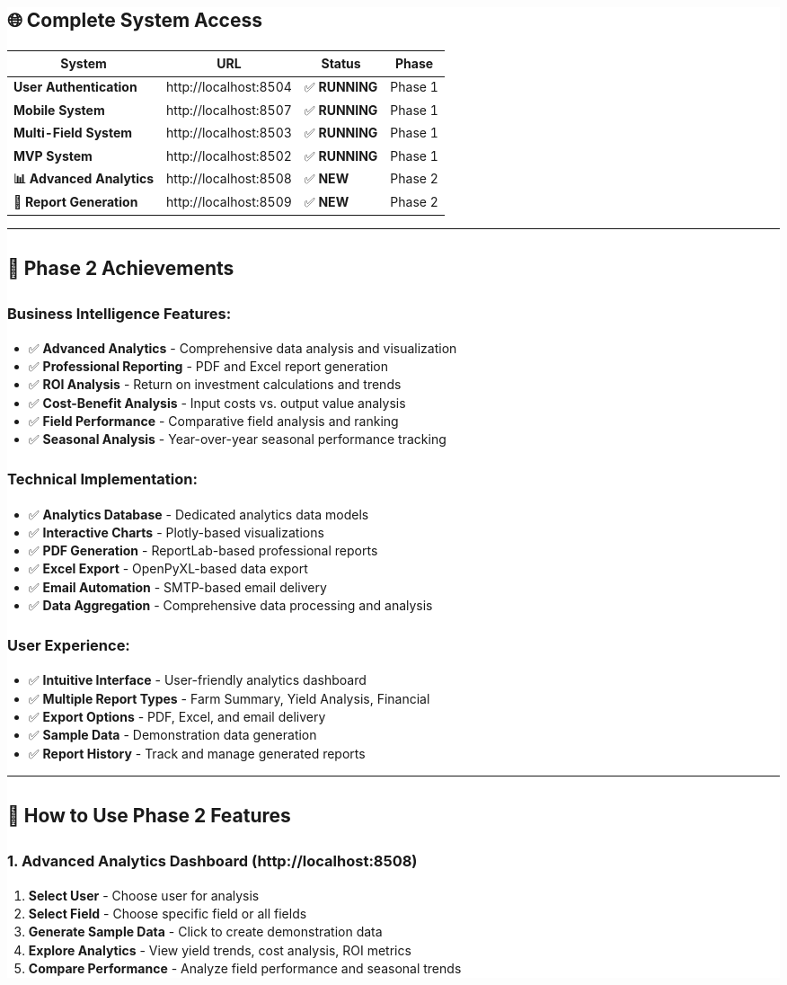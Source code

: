 
## 🌐 **Complete System Access**

| System | URL | Status | Phase |
|--------|-----|--------|-------|
| **User Authentication** | http://localhost:8504 | ✅ **RUNNING** | Phase 1 |
| **Mobile System** | http://localhost:8507 | ✅ **RUNNING** | Phase 1 |
| **Multi-Field System** | http://localhost:8503 | ✅ **RUNNING** | Phase 1 |
| **MVP System** | http://localhost:8502 | ✅ **RUNNING** | Phase 1 |
| **📊 Advanced Analytics** | http://localhost:8508 | ✅ **NEW** | Phase 2 |
| **📄 Report Generation** | http://localhost:8509 | ✅ **NEW** | Phase 2 |

---

## 🎯 **Phase 2 Achievements**

### **Business Intelligence Features:**
- ✅ **Advanced Analytics** - Comprehensive data analysis and visualization
- ✅ **Professional Reporting** - PDF and Excel report generation
- ✅ **ROI Analysis** - Return on investment calculations and trends
- ✅ **Cost-Benefit Analysis** - Input costs vs. output value analysis
- ✅ **Field Performance** - Comparative field analysis and ranking
- ✅ **Seasonal Analysis** - Year-over-year seasonal performance tracking

### **Technical Implementation:**
- ✅ **Analytics Database** - Dedicated analytics data models
- ✅ **Interactive Charts** - Plotly-based visualizations
- ✅ **PDF Generation** - ReportLab-based professional reports
- ✅ **Excel Export** - OpenPyXL-based data export
- ✅ **Email Automation** - SMTP-based email delivery
- ✅ **Data Aggregation** - Comprehensive data processing and analysis

### **User Experience:**
- ✅ **Intuitive Interface** - User-friendly analytics dashboard
- ✅ **Multiple Report Types** - Farm Summary, Yield Analysis, Financial
- ✅ **Export Options** - PDF, Excel, and email delivery
- ✅ **Sample Data** - Demonstration data generation
- ✅ **Report History** - Track and manage generated reports

---

## 🚀 **How to Use Phase 2 Features**

### **1. Advanced Analytics Dashboard (http://localhost:8508)**
1. **Select User** - Choose user for analysis
2. **Select Field** - Choose specific field or all fields
3. **Generate Sample Data** - Click to create demonstration data
4. **Explore Analytics** - View yield trends, cost analysis, ROI metrics
5. **Compare Performance** - Analyze field performance and seasonal trends
